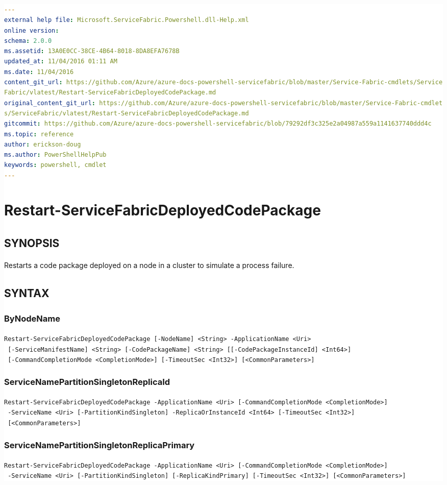 ```yaml
---
external help file: Microsoft.ServiceFabric.Powershell.dll-Help.xml
online version:
schema: 2.0.0
ms.assetid: 13A0E0CC-38CE-4B64-8018-8DA8EFA7678B
updated_at: 11/04/2016 01:11 AM
ms.date: 11/04/2016
content_git_url: https://github.com/Azure/azure-docs-powershell-servicefabric/blob/master/Service-Fabric-cmdlets/ServiceFabric/vlatest/Restart-ServiceFabricDeployedCodePackage.md
original_content_git_url: https://github.com/Azure/azure-docs-powershell-servicefabric/blob/master/Service-Fabric-cmdlets/ServiceFabric/vlatest/Restart-ServiceFabricDeployedCodePackage.md
gitcommit: https://github.com/Azure/azure-docs-powershell-servicefabric/blob/79292df3c325e2a04987a559a1141637740ddd4c
ms.topic: reference
author: erickson-doug
ms.author: PowerShellHelpPub
keywords: powershell, cmdlet
---
```


# Restart-ServiceFabricDeployedCodePackage

## SYNOPSIS
Restarts a code package deployed on a node in a cluster to simulate a process failure.

## SYNTAX

### ByNodeName
```
Restart-ServiceFabricDeployedCodePackage [-NodeName] <String> -ApplicationName <Uri>
 [-ServiceManifestName] <String> [-CodePackageName] <String> [[-CodePackageInstanceId] <Int64>]
 [-CommandCompletionMode <CompletionMode>] [-TimeoutSec <Int32>] [<CommonParameters>]
```

### ServiceNamePartitionSingletonReplicaId
```
Restart-ServiceFabricDeployedCodePackage -ApplicationName <Uri> [-CommandCompletionMode <CompletionMode>]
 -ServiceName <Uri> [-PartitionKindSingleton] -ReplicaOrInstanceId <Int64> [-TimeoutSec <Int32>]
 [<CommonParameters>]
```

### ServiceNamePartitionSingletonReplicaPrimary
```
Restart-ServiceFabricDeployedCodePackage -ApplicationName <Uri> [-CommandCompletionMode <CompletionMode>]
 -ServiceName <Uri> [-PartitionKindSingleton] [-ReplicaKindPrimary] [-TimeoutSec <Int32>] [<CommonParameters>]
```
